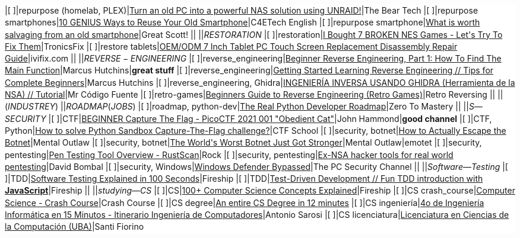 |[ ]|repurpose (homelab, PLEX)|[Turn an old PC into a powerful NAS solution using UNRAID!](https://youtu.be/r9n4hMFBqvo)|The Bear Tech
|[ ]|repurpose smartphones|[10 GENIUS Ways to Reuse Your Old Smartphone](https://youtu.be/k2_qM7NF_Vg)|C4ETech English
|[ ]|repurpose smartphone|[What is worth salvaging from an old smartphone](https://youtu.be/dYnplx_DVHs)|Great Scott!
||
||$RESTORATION$
|[ ]|restoration|[I Bought 7 BROKEN NES Games - Let's Try To Fix Them](https://youtu.be/nDW8P0mP4qI)|TronicsFix
|[ ]|restore tablets|[OEM/ODM 7 Inch Tablet PC Touch Screen Replacement Disassembly Repair Guide](https://youtu.be/LeaulreONq0)|ivifix.com
||
||$REVERSE-ENGINEERING$
|[ ]|reverse_engineering|[Beginner Reverse Engineering, Part 1: How To Find The Main Function](https://youtu.be/tWSa1L5L394)|Marcus Hutchins|**great stuff**
|[ ]|reverse_engineering|[Getting Started Learning Reverse Engineering // Tips for Complete Beginners](https://youtu.be/DFHug3Nq7eU)|Marcus Hutchins
|[ ]|reverse_engineering, Ghidra|[INGENIERÍA INVERSA USANDO GHIDRA (Herramienta de la NSA) // Tutorial](https://youtu.be/aQICC0EtG90)|Mr Código Fuente
|[ ]|retro-games|[Beginners Guide to Reverse Engineering (Retro Games)](https://www.retroreversing.com/tutorials/introduction)|Retro Reversing
||
||$(INDUSTREY)$
||$ROADMAP (JOBS)$
|[ ]|roadmap, python-dev|[The Real Python Developer Roadmap](https://youtu.be/d5BzuLlII_Y)|Zero To Mastery
||
||$S—SECURITY$
|[ ]|CTF|[BEGINNER Capture The Flag - PicoCTF 2021 001 "Obedient Cat"](https://youtu.be/P07NH5F-t3s)|John Hammond|**good channel**
|[ ]|CTF, Python|[How to solve Python Sandbox Capture-The-Flag challenge?](https://youtu.be/Ub_BMOMDOx0)|CTF School
|[ ]|security, botnet|[How to Actually Escape the Botnet](https://youtu.be/V1PUDUfWe4M)|Mental Outlaw
|[ ]|security, botnet|[The World's Worst Botnet Just Got Stronger](https://youtu.be/lct_NBCzVKY)|Mental Outlaw|emotet
|[ ]|security, pentesting|[Pen Testing Tool Overview - RustScan](https://youtu.be/Nvw9p_i_q-8)|Rock
|[ ]|security, pentesting|[Ex-NSA hacker tools for real world pentesting](https://youtu.be/G8lrwmsx8KA)|David Bombal
|[ ]|security, Windows|[Windows Defender Bypassed](https://youtu.be/ZCV1Wx3Qugg)|The PC Security Channel
||
||$Software—Testing$
|[ ]|TDD|[Software Testing Explained in 100 Seconds](https://youtu.be/u6QfIXgjwGQ)|Fireship
|[ ]|TDD|[Test-Driven Development // Fun TDD introduction with **JavaScript**](https://youtu.be/Jv2uxzhPFl4)|Fireship
||
||$studying—CS$
|[ ]|CS|[100+ Computer Science Concepts Explained](https://youtu.be/-uleG_Vecis)|Fireship
|[ ]|CS crash_course|[Computer Science - Crash Course](https://www.youtube.com/playlist?list=PLH2l6uzC4UEW0s7-KewFLBC1D0l6XRfye)|Crash Course
|[ ]|CS degree|[An entire CS Degree in 12 minutes](https://youtu.be/EJiVWoFk8GA)
|[ ]|CS ingeniería|[4o de Ingeniería Informática en 15 Minutos - Itinerario Ingeniería de Computadores](https://youtu.be/_mKjNeb1lM4)|Antonio Sarosi
|[ ]|CS licenciatura|[Licenciatura en Ciencias de la Computación (UBA)](https://youtu.be/sLMsRewMTVk)|Santi Fiorino